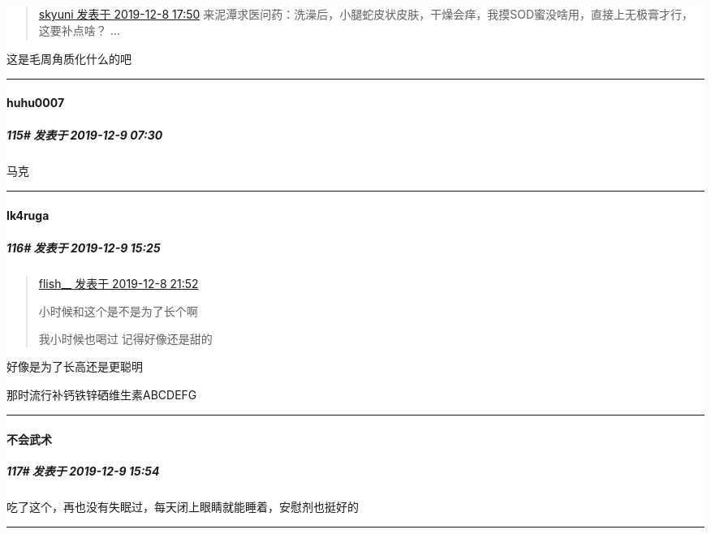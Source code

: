 

<blockquote><a href="httphttps://bbs.saraba1st.com/2b/forum.php?mod=redirect&amp;goto=findpost&amp;pid=45773162&amp;ptid=1885900" target="_blank">skyuni 发表于 2019-12-8 17:50</a>
来泥潭求医问药：洗澡后，小腿蛇皮状皮肤，干燥会痒，我摸SOD蜜没啥用，直接上无极膏才行，这要补点啥？ ...</blockquote>
这是毛周角质化什么的吧







-----

####  huhu0007  
##### 115#       发表于 2019-12-9 07:30




马克







-----

####  ‮agur4kI  
##### 116#       发表于 2019-12-9 15:25



<blockquote><a href="httphttps://bbs.saraba1st.com/2b/forum.php?mod=redirect&amp;goto=findpost&amp;pid=45775952&amp;ptid=1885900" target="_blank">flish__ 发表于 2019-12-8 21:52</a>

小时候和这个是不是为了长个啊

我小时候也喝过 记得好像还是甜的</blockquote>
好像是为了长高还是更聪明

那时流行补钙铁锌硒维生素ABCDEFG







-----

####  不会武术  
##### 117#       发表于 2019-12-9 15:54




吃了这个，再也没有失眠过，每天闭上眼睛就能睡着，安慰剂也挺好的







-----

